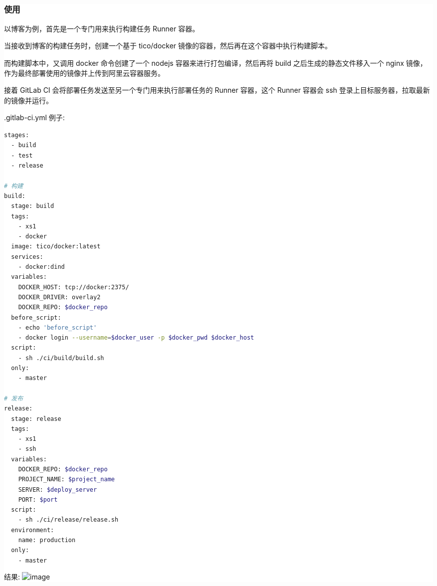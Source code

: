 ### 使用
以博客为例，首先是一个专门用来执行构建任务 Runner 容器。

当接收到博客的构建任务时，创建一个基于 tico/docker 镜像的容器，然后再在这个容器中执行构建脚本。

而构建脚本中，又调用 docker 命令创建了一个 nodejs 容器来进行打包编译，然后再将 build 之后生成的静态文件移入一个 nginx 镜像，作为最终部署使用的镜像并上传到阿里云容器服务。

接着 GitLab CI 会将部署任务发送至另一个专门用来执行部署任务的 Runner 容器，这个 Runner 容器会 ssh 登录上目标服务器，拉取最新的镜像并运行。

.gitlab-ci.yml 例子:

```sh
stages:
  - build
  - test
  - release

# 构建
build:
  stage: build
  tags:
    - xs1
    - docker
  image: tico/docker:latest
  services:
    - docker:dind
  variables:
    DOCKER_HOST: tcp://docker:2375/
    DOCKER_DRIVER: overlay2
    DOCKER_REPO: $docker_repo
  before_script:
    - echo 'before_script'
    - docker login --username=$docker_user -p $docker_pwd $docker_host
  script:
    - sh ./ci/build/build.sh
  only:
    - master

# 发布
release:
  stage: release
  tags:
    - xs1
    - ssh
  variables:
    DOCKER_REPO: $docker_repo
    PROJECT_NAME: $project_name
    SERVER: $deploy_server
    PORT: $port
  script:
    - sh ./ci/release/release.sh
  environment:
    name: production
  only:
    - master
```

结果:
![image](https://cdn.jsdelivr.net/gh/Trouble404/Image/blog20210111162334.png)